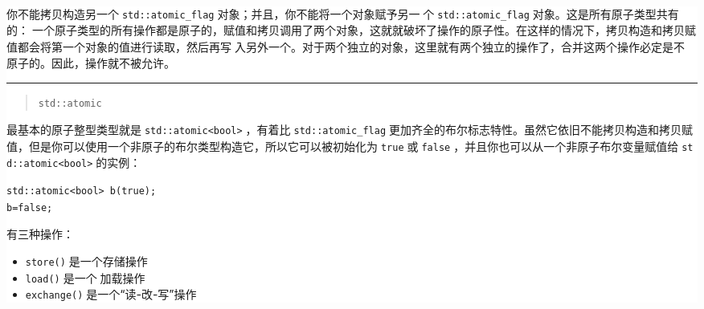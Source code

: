 你不能拷贝构造另一个	`std::atomic_flag`	对象；并且，你不能将一个对象赋予另一 个	`std::atomic_flag`	对象。这是所有原子类型共有的： 一个原子类型的所有操作都是原子的，赋值和拷贝调用了两个对象，这就就破坏了操作的原子性。在这样的情况下，拷贝构造和拷贝赋值都会将第一个对象的值进行读取，然后再写 入另外一个。对于两个独立的对象，这里就有两个独立的操作了，合并这两个操作必定是不 原子的。因此，操作就不被允许。

----------
> `std::atomic`

最基本的原子整型类型就是	`std::atomic<bool>`	，有着比	`std::atomic_flag`	更加齐全的布尔标志特性。虽然它依旧不能拷贝构造和拷贝赋值，但是你可以使用一个非原子的布尔类型构造它，所以它可以被初始化为 `true` 或 `false` ，并且你也可以从一个非原子布尔变量赋值给	`std::atomic<bool>`	的实例：

	std::atomic<bool> b(true); 
	b=false;

有三种操作：

- `store()` 是一个存储操作
- `load()` 是一个 加载操作
- `exchange()` 是一个“读-改-写”操作



